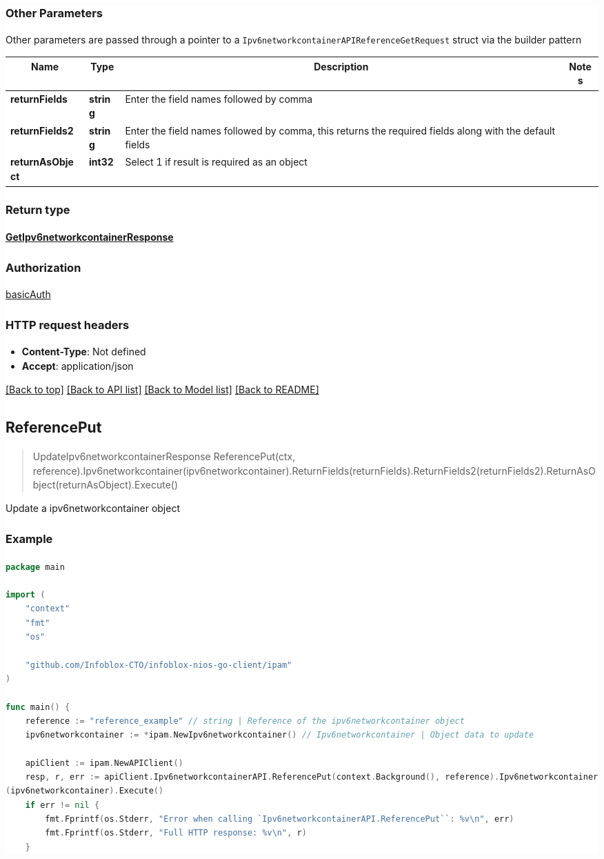 ### Other Parameters

Other parameters are passed through a pointer to a `Ipv6networkcontainerAPIReferenceGetRequest` struct via the builder pattern


Name | Type | Description  | Notes
------------- | ------------- | ------------- | -------------
**returnFields** | **string** | Enter the field names followed by comma | 
**returnFields2** | **string** | Enter the field names followed by comma, this returns the required fields along with the default fields | 
**returnAsObject** | **int32** | Select 1 if result is required as an object | 

### Return type

[**GetIpv6networkcontainerResponse**](GetIpv6networkcontainerResponse.md)

### Authorization

[basicAuth](../README.md#basicAuth)

### HTTP request headers

- **Content-Type**: Not defined
- **Accept**: application/json

[[Back to top]](#) [[Back to API list]](../README.md#documentation-for-api-endpoints)
[[Back to Model list]](../README.md#documentation-for-models)
[[Back to README]](../README.md)


## ReferencePut

> UpdateIpv6networkcontainerResponse ReferencePut(ctx, reference).Ipv6networkcontainer(ipv6networkcontainer).ReturnFields(returnFields).ReturnFields2(returnFields2).ReturnAsObject(returnAsObject).Execute()

Update a ipv6networkcontainer object



### Example

```go
package main

import (
	"context"
	"fmt"
	"os"

	"github.com/Infoblox-CTO/infoblox-nios-go-client/ipam"
)

func main() {
	reference := "reference_example" // string | Reference of the ipv6networkcontainer object
	ipv6networkcontainer := *ipam.NewIpv6networkcontainer() // Ipv6networkcontainer | Object data to update

	apiClient := ipam.NewAPIClient()
	resp, r, err := apiClient.Ipv6networkcontainerAPI.ReferencePut(context.Background(), reference).Ipv6networkcontainer(ipv6networkcontainer).Execute()
	if err != nil {
		fmt.Fprintf(os.Stderr, "Error when calling `Ipv6networkcontainerAPI.ReferencePut``: %v\n", err)
		fmt.Fprintf(os.Stderr, "Full HTTP response: %v\n", r)
	}
```